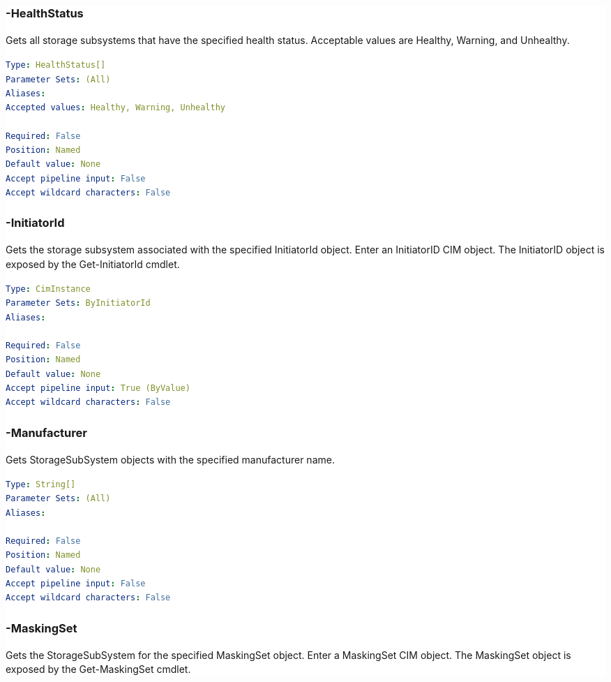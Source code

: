 ### -HealthStatus
Gets all storage subsystems that have the specified health status.
Acceptable values are Healthy, Warning, and Unhealthy.

```yaml
Type: HealthStatus[]
Parameter Sets: (All)
Aliases: 
Accepted values: Healthy, Warning, Unhealthy

Required: False
Position: Named
Default value: None
Accept pipeline input: False
Accept wildcard characters: False
```

### -InitiatorId
Gets the storage subsystem associated with the specified InitiatorId object.
Enter an InitiatorID CIM object.
The InitiatorID object is exposed by the Get-InitiatorId cmdlet.

```yaml
Type: CimInstance
Parameter Sets: ByInitiatorId
Aliases: 

Required: False
Position: Named
Default value: None
Accept pipeline input: True (ByValue)
Accept wildcard characters: False
```

### -Manufacturer
Gets StorageSubSystem objects with the specified manufacturer name.

```yaml
Type: String[]
Parameter Sets: (All)
Aliases: 

Required: False
Position: Named
Default value: None
Accept pipeline input: False
Accept wildcard characters: False
```

### -MaskingSet
Gets the StorageSubSystem for the specified MaskingSet object.
Enter a MaskingSet CIM object.
The MaskingSet object is exposed by the Get-MaskingSet cmdlet.
